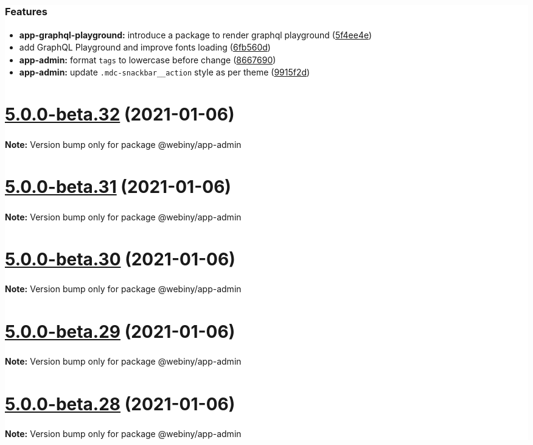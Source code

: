 
### Features

* **app-graphql-playground:** introduce a package to render graphql playground ([5f4ee4e](https://github.com/webiny/webiny-js/commit/5f4ee4e251a9facec25aad2b1f16e6e9d7bb4060))
* add GraphQL Playground and improve fonts loading ([6fb560d](https://github.com/webiny/webiny-js/commit/6fb560d543419be0482fac567614926c0387df5c))
* **app-admin:** format `tags` to lowercase before change ([8667690](https://github.com/webiny/webiny-js/commit/86676908f7127e8cb19af9bd5bd12811ec4ff6fa))
* **app-admin:** update `.mdc-snackbar__action` style as per theme ([9915f2d](https://github.com/webiny/webiny-js/commit/9915f2d9efa77d643ba08c7a380d2412d304b0bf))





# [5.0.0-beta.32](https://github.com/webiny/webiny-js/compare/v5.0.0-beta.31...v5.0.0-beta.32) (2021-01-06)

**Note:** Version bump only for package @webiny/app-admin





# [5.0.0-beta.31](https://github.com/webiny/webiny-js/compare/v5.0.0-beta.30...v5.0.0-beta.31) (2021-01-06)

**Note:** Version bump only for package @webiny/app-admin





# [5.0.0-beta.30](https://github.com/webiny/webiny-js/compare/v5.0.0-beta.29...v5.0.0-beta.30) (2021-01-06)

**Note:** Version bump only for package @webiny/app-admin





# [5.0.0-beta.29](https://github.com/webiny/webiny-js/compare/v5.0.0-beta.28...v5.0.0-beta.29) (2021-01-06)

**Note:** Version bump only for package @webiny/app-admin





# [5.0.0-beta.28](https://github.com/webiny/webiny-js/compare/v5.0.0-beta.27...v5.0.0-beta.28) (2021-01-06)

**Note:** Version bump only for package @webiny/app-admin
